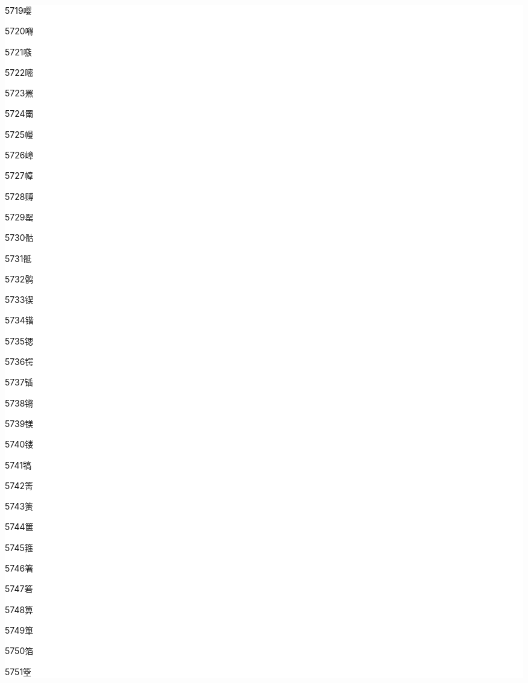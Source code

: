 5719嘤

5720嘚

5721嗾

5722嘧

5723罴

5724罱

5725幔

5726嶂

5727幛

5728赙

5729罂

5730骷

5731骶

5732鹘

5733锲

5734锴

5735锶

5736锷

5737锸

5738锵

5739镁

5740镂

5741犒

5742箐

5743箦

5744箧

5745箍

5746箸

5747箬

5748箅

5749箪

5750箔

5751箜
